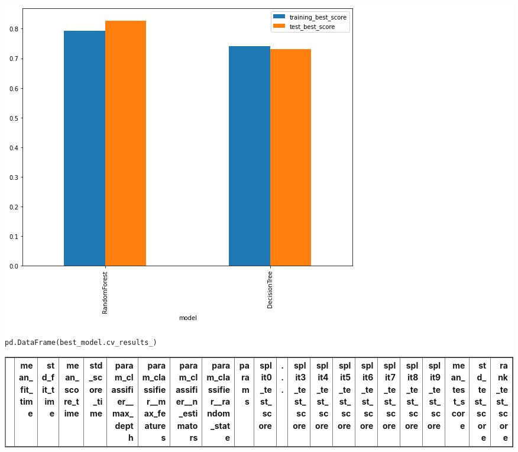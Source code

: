 ![jpeg](README_files/README_125_1.jpg)




```python
pd.DataFrame(best_model.cv_results_)
```




<div>

<table border="1" class="dataframe">
  <thead>
    <tr style="text-align: right;">
      <th></th>
      <th>mean_fit_time</th>
      <th>std_fit_time</th>
      <th>mean_score_time</th>
      <th>std_score_time</th>
      <th>param_classifier__max_depth</th>
      <th>param_classifier__max_features</th>
      <th>param_classifier__n_estimators</th>
      <th>param_classifier__random_state</th>
      <th>params</th>
      <th>split0_test_score</th>
      <th>...</th>
      <th>split3_test_score</th>
      <th>split4_test_score</th>
      <th>split5_test_score</th>
      <th>split6_test_score</th>
      <th>split7_test_score</th>
      <th>split8_test_score</th>
      <th>split9_test_score</th>
      <th>mean_test_score</th>
      <th>std_test_score</th>
      <th>rank_test_score</th>
    </tr>